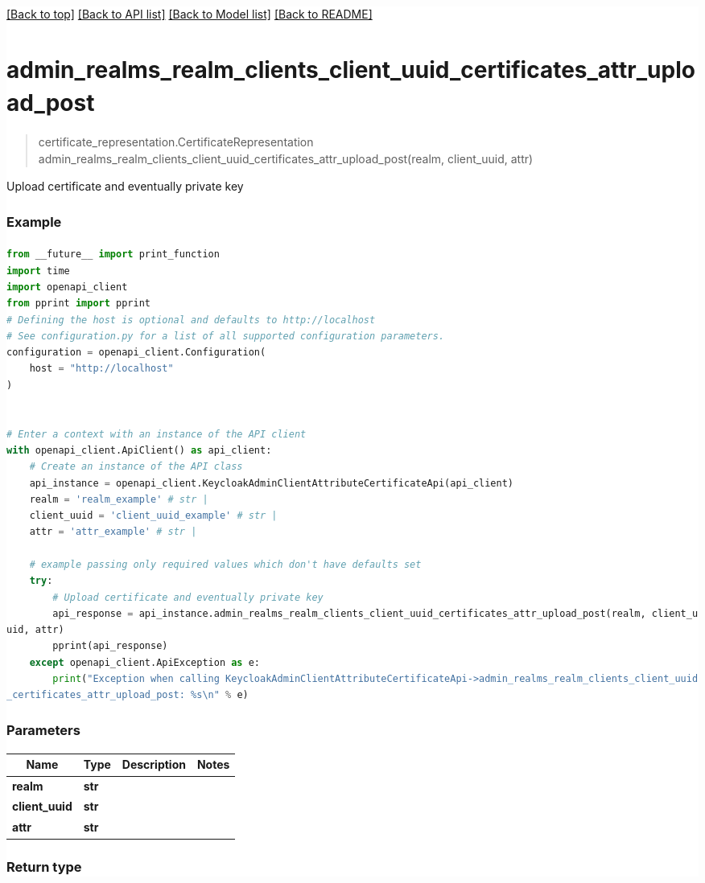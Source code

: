 [[Back to top]](#) [[Back to API list]](../README.md#documentation-for-api-endpoints) [[Back to Model list]](../README.md#documentation-for-models) [[Back to README]](../README.md)

# **admin_realms_realm_clients_client_uuid_certificates_attr_upload_post**
> certificate_representation.CertificateRepresentation admin_realms_realm_clients_client_uuid_certificates_attr_upload_post(realm, client_uuid, attr)

Upload certificate and eventually private key

### Example

```python
from __future__ import print_function
import time
import openapi_client
from pprint import pprint
# Defining the host is optional and defaults to http://localhost
# See configuration.py for a list of all supported configuration parameters.
configuration = openapi_client.Configuration(
    host = "http://localhost"
)


# Enter a context with an instance of the API client
with openapi_client.ApiClient() as api_client:
    # Create an instance of the API class
    api_instance = openapi_client.KeycloakAdminClientAttributeCertificateApi(api_client)
    realm = 'realm_example' # str | 
    client_uuid = 'client_uuid_example' # str | 
    attr = 'attr_example' # str | 
    
    # example passing only required values which don't have defaults set
    try:
        # Upload certificate and eventually private key
        api_response = api_instance.admin_realms_realm_clients_client_uuid_certificates_attr_upload_post(realm, client_uuid, attr)
        pprint(api_response)
    except openapi_client.ApiException as e:
        print("Exception when calling KeycloakAdminClientAttributeCertificateApi->admin_realms_realm_clients_client_uuid_certificates_attr_upload_post: %s\n" % e)
```

### Parameters

Name | Type | Description  | Notes
------------- | ------------- | ------------- | -------------
 **realm** | **str**|  |
 **client_uuid** | **str**|  |
 **attr** | **str**|  |

### Return type
